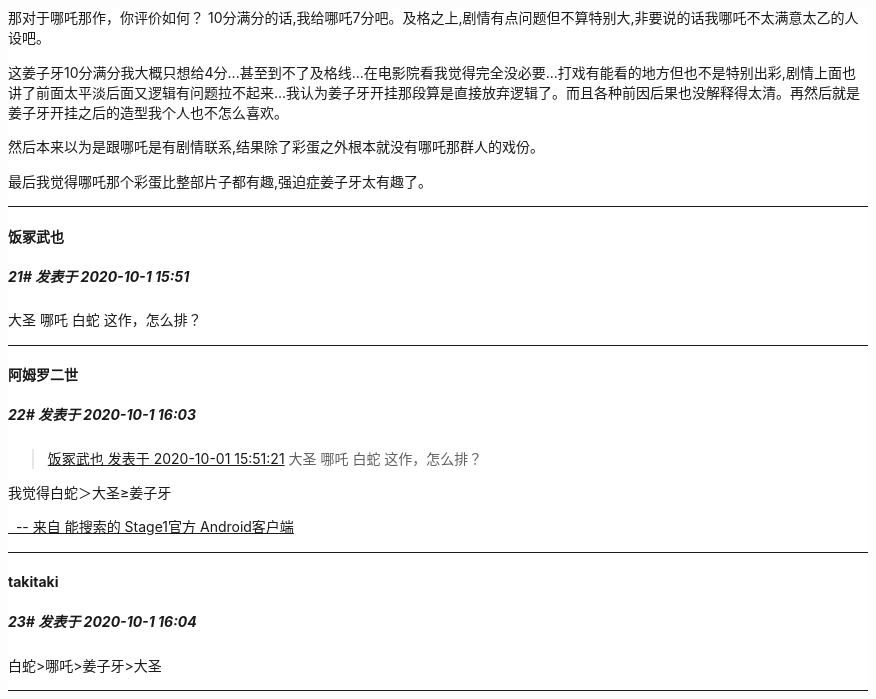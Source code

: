 那对于哪吒那作，你评价如何？</blockquote>
10分满分的话,我给哪吒7分吧。及格之上,剧情有点问题但不算特别大,非要说的话我哪吒不太满意太乙的人设吧。

这姜子牙10分满分我大概只想给4分...甚至到不了及格线...在电影院看我觉得完全没必要...打戏有能看的地方但也不是特别出彩,剧情上面也讲了前面太平淡后面又逻辑有问题拉不起来...我认为姜子牙开挂那段算是直接放弃逻辑了。而且各种前因后果也没解释得太清。再然后就是姜子牙开挂之后的造型我个人也不怎么喜欢。

然后本来以为是跟哪吒是有剧情联系,结果除了彩蛋之外根本就没有哪吒那群人的戏份。

最后我觉得哪吒那个彩蛋比整部片子都有趣,强迫症姜子牙太有趣了。







-----

####  饭冢武也  
##### 21#       发表于 2020-10-1 15:51




大圣 哪吒 白蛇 这作，怎么排？







-----

####  阿姆罗二世  
##### 22#       发表于 2020-10-1 16:03



<blockquote><a href="httphttps://bbs.saraba1st.com/2b/forum.php?mod=redirect&amp;goto=findpost&amp;pid=48920029&amp;ptid=1962838" target="_blank">饭冢武也 发表于 2020-10-01 15:51:21</a>
大圣 哪吒 白蛇 这作，怎么排？</blockquote>我觉得白蛇＞大圣≥姜子牙

[  -- 来自 能搜索的 Stage1官方 Android客户端](https://www.coolapk.com/apk/140634)







-----

####  takitaki  
##### 23#       发表于 2020-10-1 16:04




白蛇&gt;哪吒&gt;姜子牙&gt;大圣







-----
